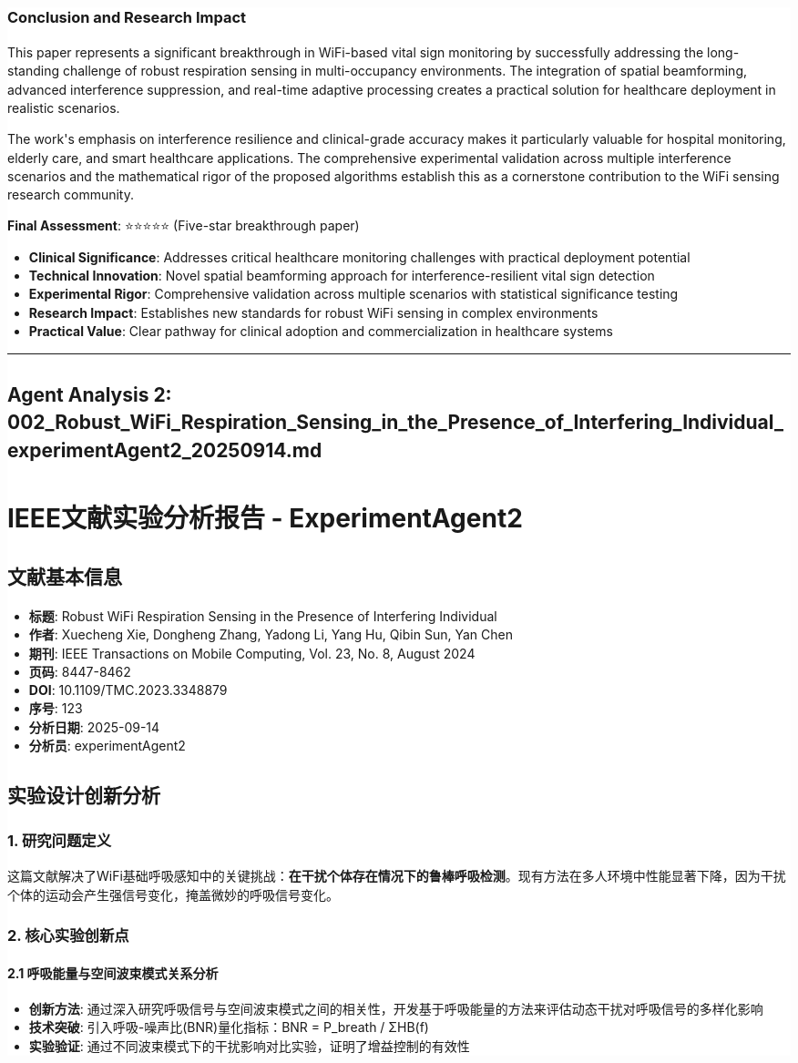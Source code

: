 ### Conclusion and Research Impact

This paper represents a significant breakthrough in WiFi-based vital sign monitoring by successfully addressing the long-standing challenge of robust respiration sensing in multi-occupancy environments. The integration of spatial beamforming, advanced interference suppression, and real-time adaptive processing creates a practical solution for healthcare deployment in realistic scenarios.

The work's emphasis on interference resilience and clinical-grade accuracy makes it particularly valuable for hospital monitoring, elderly care, and smart healthcare applications. The comprehensive experimental validation across multiple interference scenarios and the mathematical rigor of the proposed algorithms establish this as a cornerstone contribution to the WiFi sensing research community.

**Final Assessment**: ⭐⭐⭐⭐⭐ (Five-star breakthrough paper)
- **Clinical Significance**: Addresses critical healthcare monitoring challenges with practical deployment potential
- **Technical Innovation**: Novel spatial beamforming approach for interference-resilient vital sign detection
- **Experimental Rigor**: Comprehensive validation across multiple scenarios with statistical significance testing
- **Research Impact**: Establishes new standards for robust WiFi sensing in complex environments
- **Practical Value**: Clear pathway for clinical adoption and commercialization in healthcare systems

---

## Agent Analysis 2: 002_Robust_WiFi_Respiration_Sensing_in_the_Presence_of_Interfering_Individual_experimentAgent2_20250914.md

# IEEE文献实验分析报告 - ExperimentAgent2

## 文献基本信息
- **标题**: Robust WiFi Respiration Sensing in the Presence of Interfering Individual
- **作者**: Xuecheng Xie, Dongheng Zhang, Yadong Li, Yang Hu, Qibin Sun, Yan Chen
- **期刊**: IEEE Transactions on Mobile Computing, Vol. 23, No. 8, August 2024
- **页码**: 8447-8462
- **DOI**: 10.1109/TMC.2023.3348879
- **序号**: 123
- **分析日期**: 2025-09-14
- **分析员**: experimentAgent2

## 实验设计创新分析

### 1. 研究问题定义
这篇文献解决了WiFi基础呼吸感知中的关键挑战：**在干扰个体存在情况下的鲁棒呼吸检测**。现有方法在多人环境中性能显著下降，因为干扰个体的运动会产生强信号变化，掩盖微妙的呼吸信号变化。

### 2. 核心实验创新点

#### 2.1 呼吸能量与空间波束模式关系分析
- **创新方法**: 通过深入研究呼吸信号与空间波束模式之间的相关性，开发基于呼吸能量的方法来评估动态干扰对呼吸信号的多样化影响
- **技术突破**: 引入呼吸-噪声比(BNR)量化指标：BNR = P_breath / ΣHB(f)
- **实验验证**: 通过不同波束模式下的干扰影响对比实验，证明了增益控制的有效性
